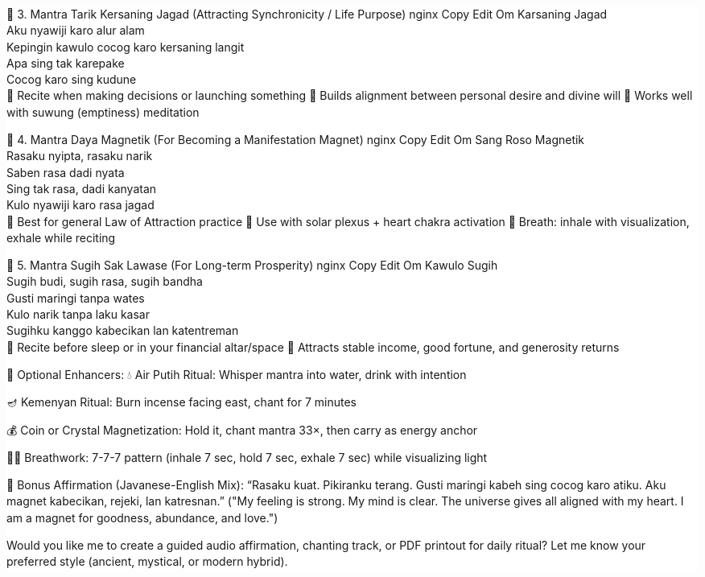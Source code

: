 🧲 3. Mantra Tarik Kersaning Jagad (Attracting Synchronicity / Life Purpose)
nginx
Copy
Edit
Om Karsaning Jagad  
Aku nyawiji karo alur alam  
Kepingin kawulo cocog karo kersaning langit  
Apa sing tak karepake  
Cocog karo sing kudune  
🔹 Recite when making decisions or launching something
🔹 Builds alignment between personal desire and divine will
🔹 Works well with suwung (emptiness) meditation

💎 4. Mantra Daya Magnetik (For Becoming a Manifestation Magnet)
nginx
Copy
Edit
Om Sang Roso Magnetik  
Rasaku nyipta, rasaku narik  
Saben rasa dadi nyata  
Sing tak rasa, dadi kanyatan  
Kulo nyawiji karo rasa jagad  
🔹 Best for general Law of Attraction practice
🔹 Use with solar plexus + heart chakra activation
🔹 Breath: inhale with visualization, exhale while reciting

🔮 5. Mantra Sugih Sak Lawase (For Long-term Prosperity)
nginx
Copy
Edit
Om Kawulo Sugih  
Sugih budi, sugih rasa, sugih bandha  
Gusti maringi tanpa wates  
Kulo narik tanpa laku kasar  
Sugihku kanggo kabecikan lan katentreman  
🔹 Recite before sleep or in your financial altar/space
🔹 Attracts stable income, good fortune, and generosity returns

🌿 Optional Enhancers:
💧 Air Putih Ritual: Whisper mantra into water, drink with intention

🪔 Kemenyan Ritual: Burn incense facing east, chant for 7 minutes

💰 Coin or Crystal Magnetization: Hold it, chant mantra 33×, then carry as energy anchor

🧘‍♂️ Breathwork: 7-7-7 pattern (inhale 7 sec, hold 7 sec, exhale 7 sec) while visualizing light

📿 Bonus Affirmation (Javanese-English Mix):
“Rasaku kuat. Pikiranku terang. Gusti maringi kabeh sing cocog karo atiku. Aku magnet kabecikan, rejeki, lan katresnan.”
("My feeling is strong. My mind is clear. The universe gives all aligned with my heart. I am a magnet for goodness, abundance, and love.")

Would you like me to create a guided audio affirmation, chanting track, or PDF printout for daily ritual? Let me know your preferred style (ancient, mystical, or modern hybrid).
